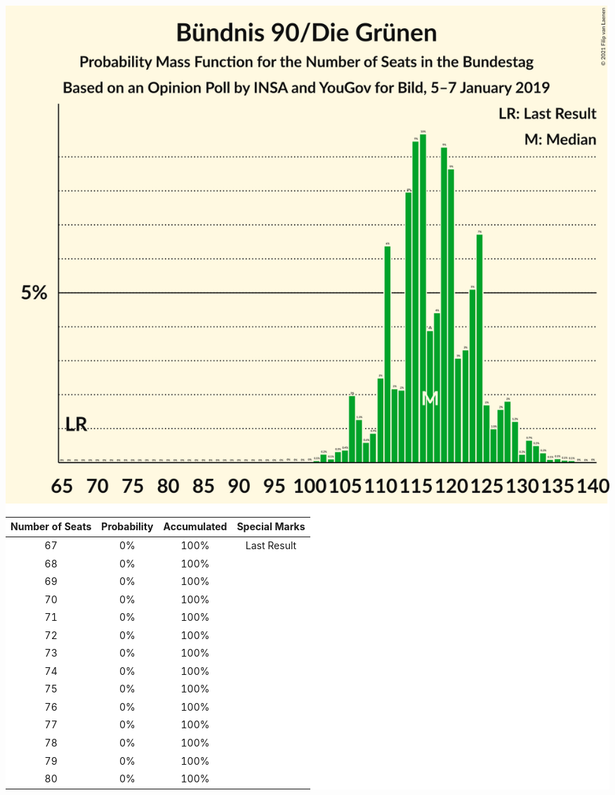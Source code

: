 ![Graph with seats probability mass function not yet produced](2019-01-07-INSAandYouGov-seats-pmf-bündnis90diegrünen.png "Seats Probability Mass Function")

| Number of Seats | Probability | Accumulated | Special Marks |
|:---------------:|:-----------:|:-----------:|:-------------:|
| 67 | 0% | 100% | Last Result |
| 68 | 0% | 100% |  |
| 69 | 0% | 100% |  |
| 70 | 0% | 100% |  |
| 71 | 0% | 100% |  |
| 72 | 0% | 100% |  |
| 73 | 0% | 100% |  |
| 74 | 0% | 100% |  |
| 75 | 0% | 100% |  |
| 76 | 0% | 100% |  |
| 77 | 0% | 100% |  |
| 78 | 0% | 100% |  |
| 79 | 0% | 100% |  |
| 80 | 0% | 100% |  |